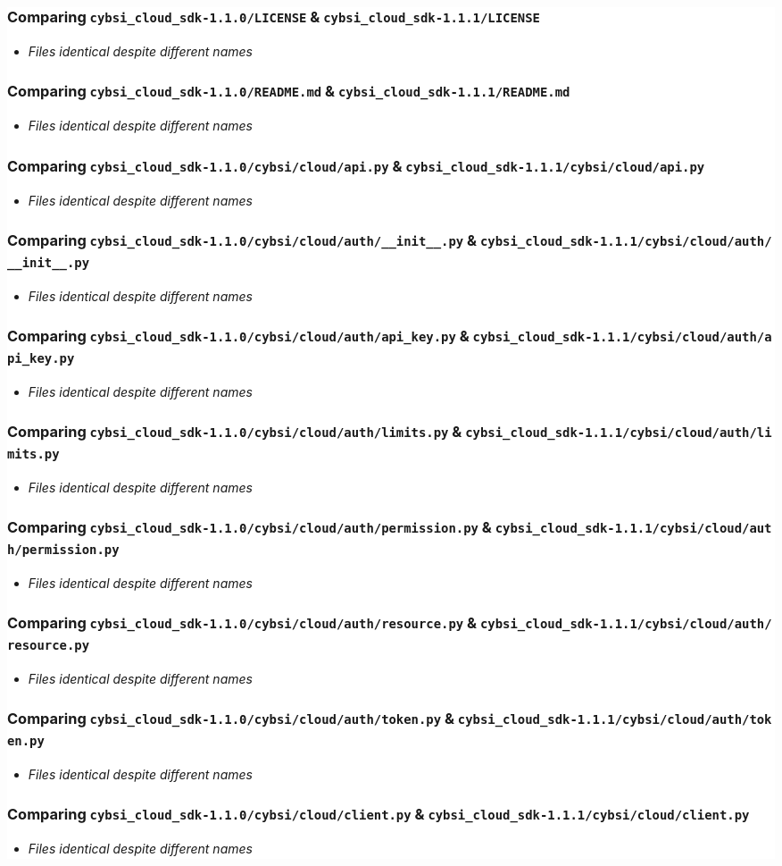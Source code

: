 ### Comparing `cybsi_cloud_sdk-1.1.0/LICENSE` & `cybsi_cloud_sdk-1.1.1/LICENSE`

 * *Files identical despite different names*

### Comparing `cybsi_cloud_sdk-1.1.0/README.md` & `cybsi_cloud_sdk-1.1.1/README.md`

 * *Files identical despite different names*

### Comparing `cybsi_cloud_sdk-1.1.0/cybsi/cloud/api.py` & `cybsi_cloud_sdk-1.1.1/cybsi/cloud/api.py`

 * *Files identical despite different names*

### Comparing `cybsi_cloud_sdk-1.1.0/cybsi/cloud/auth/__init__.py` & `cybsi_cloud_sdk-1.1.1/cybsi/cloud/auth/__init__.py`

 * *Files identical despite different names*

### Comparing `cybsi_cloud_sdk-1.1.0/cybsi/cloud/auth/api_key.py` & `cybsi_cloud_sdk-1.1.1/cybsi/cloud/auth/api_key.py`

 * *Files identical despite different names*

### Comparing `cybsi_cloud_sdk-1.1.0/cybsi/cloud/auth/limits.py` & `cybsi_cloud_sdk-1.1.1/cybsi/cloud/auth/limits.py`

 * *Files identical despite different names*

### Comparing `cybsi_cloud_sdk-1.1.0/cybsi/cloud/auth/permission.py` & `cybsi_cloud_sdk-1.1.1/cybsi/cloud/auth/permission.py`

 * *Files identical despite different names*

### Comparing `cybsi_cloud_sdk-1.1.0/cybsi/cloud/auth/resource.py` & `cybsi_cloud_sdk-1.1.1/cybsi/cloud/auth/resource.py`

 * *Files identical despite different names*

### Comparing `cybsi_cloud_sdk-1.1.0/cybsi/cloud/auth/token.py` & `cybsi_cloud_sdk-1.1.1/cybsi/cloud/auth/token.py`

 * *Files identical despite different names*

### Comparing `cybsi_cloud_sdk-1.1.0/cybsi/cloud/client.py` & `cybsi_cloud_sdk-1.1.1/cybsi/cloud/client.py`

 * *Files identical despite different names*
